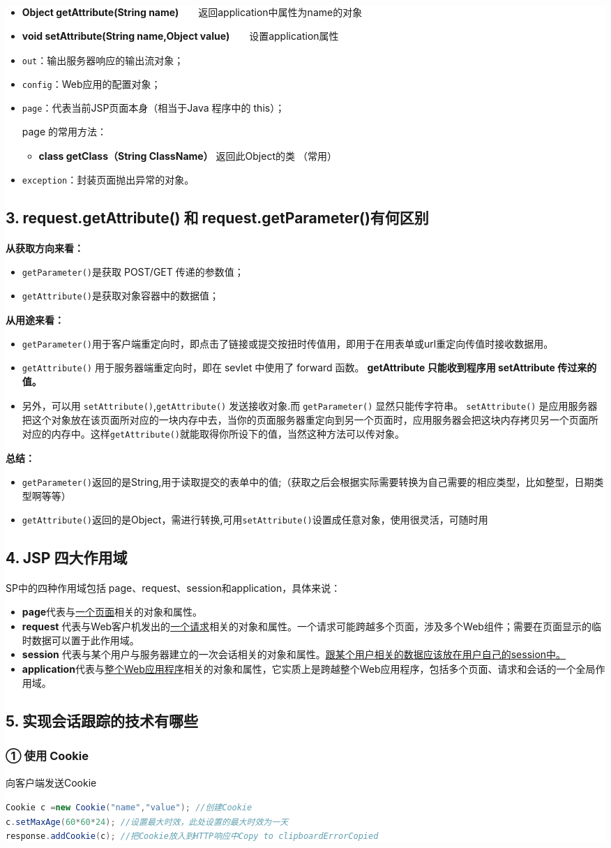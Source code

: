   - **Object getAttribute(String name)**　　返回application中属性为name的对象
  - **void setAttribute(String name,Object value)**　　设置application属性

- `out`：输出服务器响应的输出流对象；

- `config`：Web应用的配置对象；

- `page`：代表当前JSP页面本身（相当于Java 程序中的 this）；

  page 的常用方法：

  - **class getClass（String ClassName）**  返回此Object的类 （常用）

- `exception`：封装页面抛出异常的对象。

## 3. request.getAttribute() 和 request.getParameter()有何区别

**从获取方向来看：**

- `getParameter()`是获取 POST/GET 传递的参数值；

- `getAttribute()`是获取对象容器中的数据值；

**从用途来看：**

- `getParameter()`用于客户端重定向时，即点击了链接或提交按扭时传值用，即用于在用表单或url重定向传值时接收数据用。

- `getAttribute()` 用于服务器端重定向时，即在 sevlet 中使用了 forward 函数。 **getAttribute 只能收到程序用 setAttribute 传过来的值。**

- 另外，可以用 `setAttribute()`,`getAttribute()` 发送接收对象.而 `getParameter()` 显然只能传字符串。 `setAttribute()` 是应用服务器把这个对象放在该页面所对应的一块内存中去，当你的页面服务器重定向到另一个页面时，应用服务器会把这块内存拷贝另一个页面所对应的内存中。这样`getAttribute()`就能取得你所设下的值，当然这种方法可以传对象。

**总结：**

- `getParameter()`返回的是String,用于读取提交的表单中的值;（获取之后会根据实际需要转换为自己需要的相应类型，比如整型，日期类型啊等等）

- `getAttribute()`返回的是Object，需进行转换,可用`setAttribute()`设置成任意对象，使用很灵活，可随时用

## 4. JSP 四大作用域

SP中的四种作用域包括 page、request、session和application，具体来说：

- **page**代表与<u>一个页面</u>相关的对象和属性。
- **request** 代表与Web客户机发出的<u>一个请求</u>相关的对象和属性。一个请求可能跨越多个页面，涉及多个Web组件；需要在页面显示的临时数据可以置于此作用域。
- **session** 代表与某个用户与服务器建立的一次会话相关的对象和属性。<u>跟某个用户相关的数据应该放在用户自己的session中。</u>
- **application**代表与<u>整个Web应用程序</u>相关的对象和属性，它实质上是跨越整个Web应用程序，包括多个页面、请求和会话的一个全局作用域。

## 5. 实现会话跟踪的技术有哪些

### ① 使用 Cookie

向客户端发送Cookie

```java
Cookie c =new Cookie("name","value"); //创建Cookie 
c.setMaxAge(60*60*24); //设置最大时效，此处设置的最大时效为一天
response.addCookie(c); //把Cookie放入到HTTP响应中Copy to clipboardErrorCopied
```
